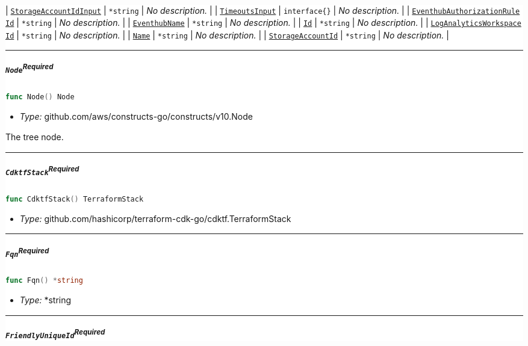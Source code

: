 | <code><a href="#@cdktf/provider-azurerm.monitorAadDiagnosticSetting.MonitorAadDiagnosticSetting.property.storageAccountIdInput">StorageAccountIdInput</a></code> | <code>*string</code> | *No description.* |
| <code><a href="#@cdktf/provider-azurerm.monitorAadDiagnosticSetting.MonitorAadDiagnosticSetting.property.timeoutsInput">TimeoutsInput</a></code> | <code>interface{}</code> | *No description.* |
| <code><a href="#@cdktf/provider-azurerm.monitorAadDiagnosticSetting.MonitorAadDiagnosticSetting.property.eventhubAuthorizationRuleId">EventhubAuthorizationRuleId</a></code> | <code>*string</code> | *No description.* |
| <code><a href="#@cdktf/provider-azurerm.monitorAadDiagnosticSetting.MonitorAadDiagnosticSetting.property.eventhubName">EventhubName</a></code> | <code>*string</code> | *No description.* |
| <code><a href="#@cdktf/provider-azurerm.monitorAadDiagnosticSetting.MonitorAadDiagnosticSetting.property.id">Id</a></code> | <code>*string</code> | *No description.* |
| <code><a href="#@cdktf/provider-azurerm.monitorAadDiagnosticSetting.MonitorAadDiagnosticSetting.property.logAnalyticsWorkspaceId">LogAnalyticsWorkspaceId</a></code> | <code>*string</code> | *No description.* |
| <code><a href="#@cdktf/provider-azurerm.monitorAadDiagnosticSetting.MonitorAadDiagnosticSetting.property.name">Name</a></code> | <code>*string</code> | *No description.* |
| <code><a href="#@cdktf/provider-azurerm.monitorAadDiagnosticSetting.MonitorAadDiagnosticSetting.property.storageAccountId">StorageAccountId</a></code> | <code>*string</code> | *No description.* |

---

##### `Node`<sup>Required</sup> <a name="Node" id="@cdktf/provider-azurerm.monitorAadDiagnosticSetting.MonitorAadDiagnosticSetting.property.node"></a>

```go
func Node() Node
```

- *Type:* github.com/aws/constructs-go/constructs/v10.Node

The tree node.

---

##### `CdktfStack`<sup>Required</sup> <a name="CdktfStack" id="@cdktf/provider-azurerm.monitorAadDiagnosticSetting.MonitorAadDiagnosticSetting.property.cdktfStack"></a>

```go
func CdktfStack() TerraformStack
```

- *Type:* github.com/hashicorp/terraform-cdk-go/cdktf.TerraformStack

---

##### `Fqn`<sup>Required</sup> <a name="Fqn" id="@cdktf/provider-azurerm.monitorAadDiagnosticSetting.MonitorAadDiagnosticSetting.property.fqn"></a>

```go
func Fqn() *string
```

- *Type:* *string

---

##### `FriendlyUniqueId`<sup>Required</sup> <a name="FriendlyUniqueId" id="@cdktf/provider-azurerm.monitorAadDiagnosticSetting.MonitorAadDiagnosticSetting.property.friendlyUniqueId"></a>
